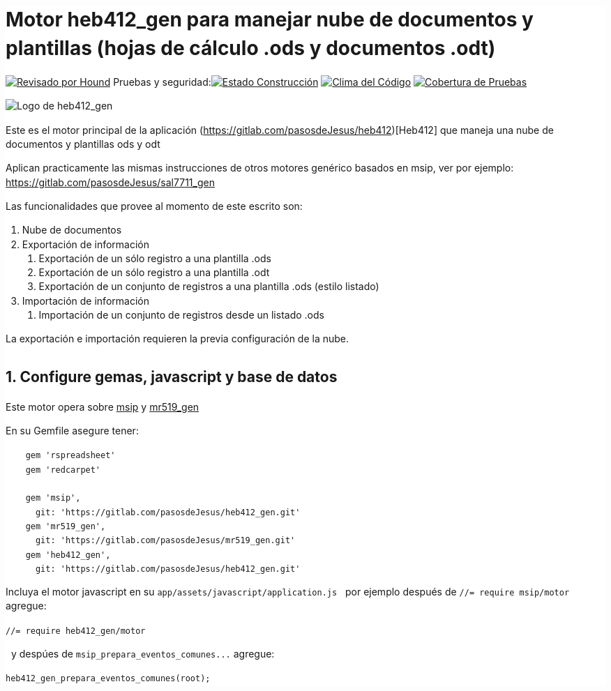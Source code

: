 # Motor heb412_gen para manejar nube de documentos y plantillas (hojas de cálculo .ods y documentos .odt)


[![Revisado por Hound](https://img.shields.io/badge/Reviewed_by-Hound-8E64B0.svg)](https://houndci.com) Pruebas y seguridad:[![Estado Construcción](https://gitlab.com/pasosdeJesus/heb412_gen/badges/main/pipeline.svg)](https://gitlab.com/pasosdeJesus/heb412_gen/-/pipelines?page=1&scope=all&ref=main) [![Clima del Código](https://codeclimate.com/github/pasosdeJesus/heb412_gen/badges/gpa.svg)](https://codeclimate.com/github/pasosdeJesus/heb412_gen) [![Cobertura de Pruebas](https://codeclimate.com/github/pasosdeJesus/heb412_gen/badges/coverage.svg)](https://codeclimate.com/github/pasosdeJesus/heb412_gen)

![Logo de heb412_gen](https://gitlab.com/pasosdeJesus/heb412_gen/-/raw/main/test/dummy/app/assets/images/logo.jpg)

Este es el motor principal de la aplicación (https://gitlab.com/pasosdeJesus/heb412)[Heb412] 
que maneja una nube de documentos y plantillas ods y odt

Aplican practicamente las mismas instrucciones de otros motores genérico
basados en msip, ver por ejemplo:
	https://gitlab.com/pasosdeJesus/sal7711_gen

Las funcionalidades que provee al momento de este escrito son:

1. Nube de documentos
2. Exportación de información
   1. Exportación de un sólo registro a una plantilla .ods
   2. Exportación de un sólo registro a una plantilla .odt
   3. Exportación de un conjunto de registros a una plantilla .ods (estilo listado)
3. Importación de información
   1. Importación de un conjunto de registros desde un listado .ods 

La exportación e importación requieren la previa configuración de la nube.

## 1. Configure gemas, javascript y base de datos

Este motor opera sobre [msip](https://gitlab.com/pasosdeJesus/msip) y [mr519_gen](https://gitlab.com/pasosdeJesus/mr519_gen)

En su Gemfile asegure tener:

        gem 'rspreadsheet'
        gem 'redcarpet'

        gem 'msip', 
          git: 'https://gitlab.com/pasosdeJesus/heb412_gen.git'
        gem 'mr519_gen', 
          git: 'https://gitlab.com/pasosdeJesus/mr519_gen.git'
        gem 'heb412_gen', 
          git: 'https://gitlab.com/pasosdeJesus/heb412_gen.git'


Incluya el motor javascript en su `app/assets/javascript/application.js` 
   por ejemplo después de `//= require msip/motor` agregue:
```
//= require heb412_gen/motor
```
   y despúes de `msip_prepara_eventos_comunes...` agregue:
```
heb412_gen_prepara_eventos_comunes(root);
```
